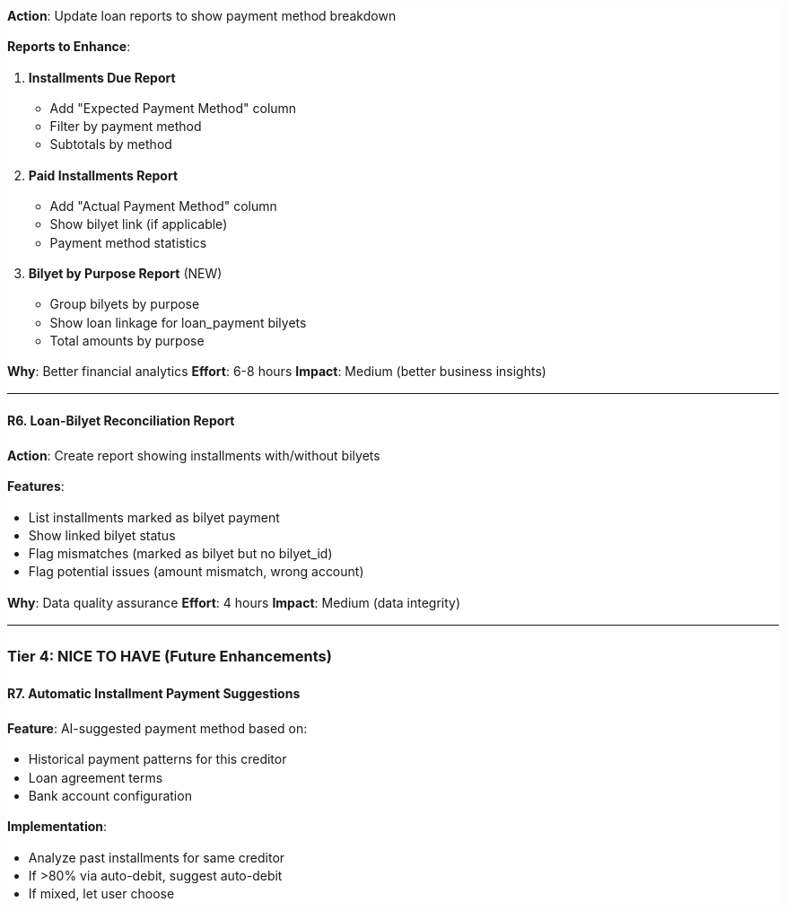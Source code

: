 **Action**: Update loan reports to show payment method breakdown

**Reports to Enhance**:

1. **Installments Due Report**

    - Add "Expected Payment Method" column
    - Filter by payment method
    - Subtotals by method

2. **Paid Installments Report**

    - Add "Actual Payment Method" column
    - Show bilyet link (if applicable)
    - Payment method statistics

3. **Bilyet by Purpose Report** (NEW)
    - Group bilyets by purpose
    - Show loan linkage for loan_payment bilyets
    - Total amounts by purpose

**Why**: Better financial analytics
**Effort**: 6-8 hours
**Impact**: Medium (better business insights)

---

#### R6. Loan-Bilyet Reconciliation Report

**Action**: Create report showing installments with/without bilyets

**Features**:

-   List installments marked as bilyet payment
-   Show linked bilyet status
-   Flag mismatches (marked as bilyet but no bilyet_id)
-   Flag potential issues (amount mismatch, wrong account)

**Why**: Data quality assurance
**Effort**: 4 hours
**Impact**: Medium (data integrity)

---

### Tier 4: NICE TO HAVE (Future Enhancements)

#### R7. Automatic Installment Payment Suggestions

**Feature**: AI-suggested payment method based on:

-   Historical payment patterns for this creditor
-   Loan agreement terms
-   Bank account configuration

**Implementation**:

-   Analyze past installments for same creditor
-   If >80% via auto-debit, suggest auto-debit
-   If mixed, let user choose

